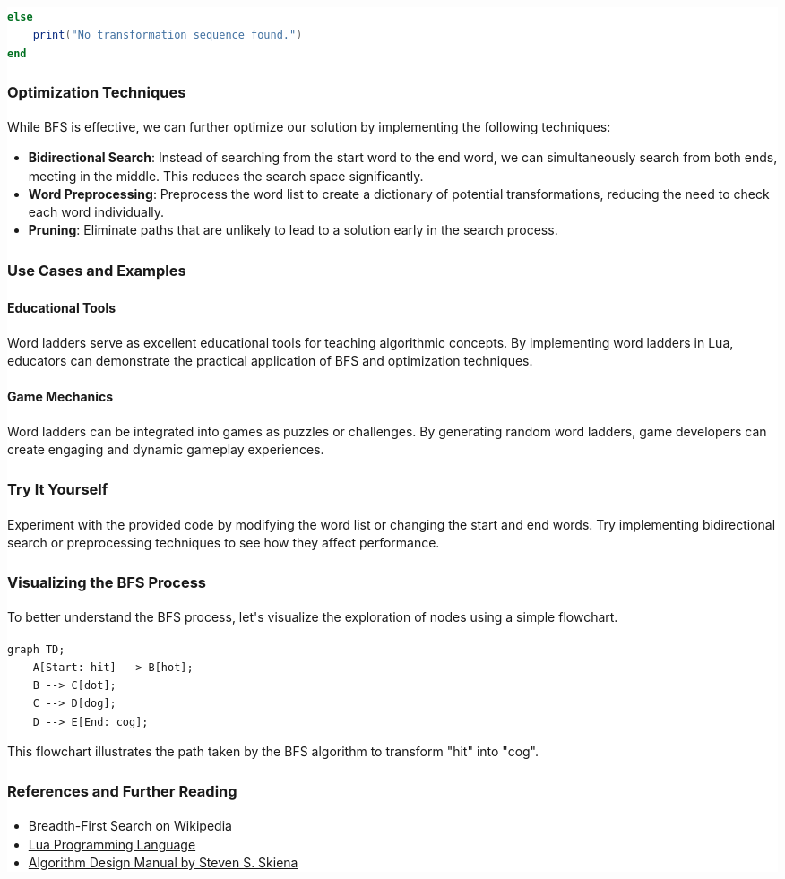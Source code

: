 ```lua
else
    print("No transformation sequence found.")
end
```

### Optimization Techniques

While BFS is effective, we can further optimize our solution by implementing the following techniques:

- **Bidirectional Search**: Instead of searching from the start word to the end word, we can simultaneously search from both ends, meeting in the middle. This reduces the search space significantly.
- **Word Preprocessing**: Preprocess the word list to create a dictionary of potential transformations, reducing the need to check each word individually.
- **Pruning**: Eliminate paths that are unlikely to lead to a solution early in the search process.

### Use Cases and Examples

#### Educational Tools

Word ladders serve as excellent educational tools for teaching algorithmic concepts. By implementing word ladders in Lua, educators can demonstrate the practical application of BFS and optimization techniques.

#### Game Mechanics

Word ladders can be integrated into games as puzzles or challenges. By generating random word ladders, game developers can create engaging and dynamic gameplay experiences.

### Try It Yourself

Experiment with the provided code by modifying the word list or changing the start and end words. Try implementing bidirectional search or preprocessing techniques to see how they affect performance.

### Visualizing the BFS Process

To better understand the BFS process, let's visualize the exploration of nodes using a simple flowchart.

```mermaid
graph TD;
    A[Start: hit] --> B[hot];
    B --> C[dot];
    C --> D[dog];
    D --> E[End: cog];
```

This flowchart illustrates the path taken by the BFS algorithm to transform "hit" into "cog".

### References and Further Reading

- [Breadth-First Search on Wikipedia](https://en.wikipedia.org/wiki/Breadth-first_search)
- [Lua Programming Language](https://www.lua.org/)
- [Algorithm Design Manual by Steven S. Skiena](https://www.algorist.com/)
